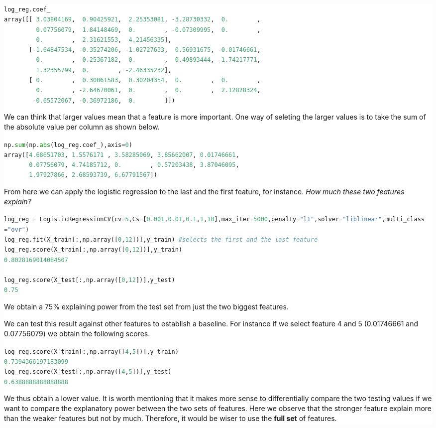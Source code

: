 ```python
log_reg.coef_
array([[ 3.03804169,  0.90425921,  2.25353081, -3.28730332,  0.        ,
         0.07756079,  1.84148469,  0.        , -0.07309995,  0.        ,
         0.        ,  2.31621553,  4.21456335],
       [-1.64847534, -0.35274206, -1.02727633,  0.56931675, -0.01746661,
         0.        ,  0.25367182,  0.        ,  0.49893444, -1.74217771,
         1.32355799,  0.        , -2.46335232],
       [ 0.        ,  0.30061583,  0.30204354,  0.        ,  0.        ,
         0.        , -2.64670061,  0.        ,  0.        ,  2.12828324,
        -0.65572067, -0.36972186,  0.        ]])
```

We can think that larger values mean that a feature is more important. One way of seleting the larger values is to take the sum of the absolute value per column as shown below.

```python
np.sum(np.abs(log_reg.coef_),axis=0)
array([4.68651703, 1.5576171 , 3.58285069, 3.85662007, 0.01746661,
       0.07756079, 4.74185712, 0.        , 0.57203438, 3.87046095,
       1.97927866, 2.68593739, 6.67791567])
```

From here we can apply the logistic regression to the last and the first feature, for instance. *How much these two features explain?*

```python
log_reg = LogisticRegressionCV(cv=5,Cs=[0.001,0.01,0.1,1,10],max_iter=5000,penalty="l1",solver="liblinear",multi_class="ovr")
log_reg.fit(X_train[:,np.array([0,12])],y_train) #selects the first and the last feature
log_reg.score(X_train[:,np.array([0,12])],y_train)
0.8028169014084507

log_reg.score(X_test[:,np.array([0,12])],y_test)
0.75
```

We obtain a 75\% explaining power from the test set from just the two biggest features. 

We can test this result against other features to establish a baseline. For instance if we select feature 4 and 5 (0.01746661 and 0.07756079) we obtain the following scores.

```python
log_reg.score(X_train[:,np.array([4,5])],y_train)
0.7394366197183099
log_reg.score(X_test[:,np.array([4,5])],y_test)
0.6388888888888888
```

We thus obtain a lower value. It is worth mentioning that it makes more sense to differentially compare the two testing values if we want to compare the explanatory power between the two sets of features. Here we observe that the stronger feature explain more than the weaker features but not by much. Therefore, it would be wiser to use the **full set** of features.



